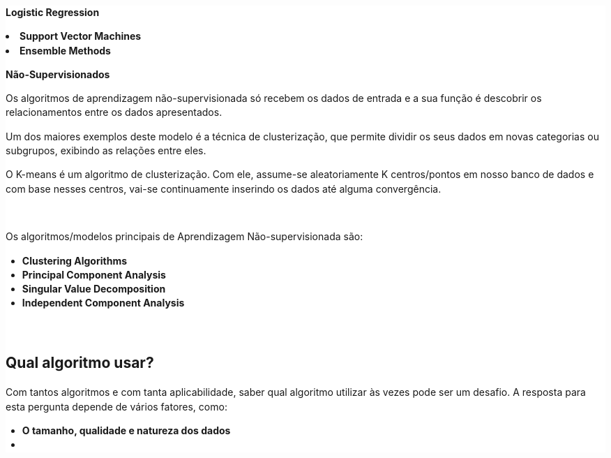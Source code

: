 <strong>Logistic Regression</strong>
</li>
<li>
<strong>Support Vector Machines</strong>
</li>
<li>
<span class="markup--strong markup--p-strong"><span
class="markup--strong markup--p-strong"><strong>Ensemble Methods<br>
</strong></span></span>
</li>
</ul>
<p>
<strong>Não-Supervisionados</strong>
</p>
<p>
Os algoritmos de aprendizagem não-supervisionada só recebem os dados de
entrada e a sua função é descobrir os relacionamentos entre os dados
apresentados.
</p>
<p>
Um dos maiores exemplos deste modelo é a técnica de clusterização, que
permite dividir os seus dados em novas categorias ou subgrupos, exibindo
as relações entre eles.
</p>
<p>
O K-means é um algoritmo de clusterização. Com ele, assume-se
aleatoriamente K centros/pontos em nosso banco de dados e com base
nesses centros, vai-se continuamente inserindo os dados até alguma
convergência.
</p>
<p>
<img class="aligncenter wp-image-248 size-full" src="http://joseguilhermelopes.com.br/wp-content/uploads/2017/07/Animation_of_k-means_clustering.gif" alt="" width="792">
</p>
<p>
Os algoritmos/modelos principais de Aprendizagem Não-supervisionada são:
</p>
<ul>
<li>
<strong>Clustering Algorithms</strong>
</li>
<li>
<strong>Principal Component Analysis</strong>
</li>
<li>
<strong>Singular Value Decomposition</strong>
</li>
<li>
<strong>Independent Component Analysis</strong>
</li>
</ul>
<h2>
<strong><br> Qual algoritmo usar?</strong>
</h2>
<p>
Com tantos algoritmos e com tanta aplicabilidade, saber qual algoritmo
utilizar às vezes pode ser um desafio. A resposta para esta pergunta
depende de vários fatores, como:
</p>
<ul>
<li>
<strong>O tamanho, qualidade e natureza dos dados</strong>
</li>
<li>